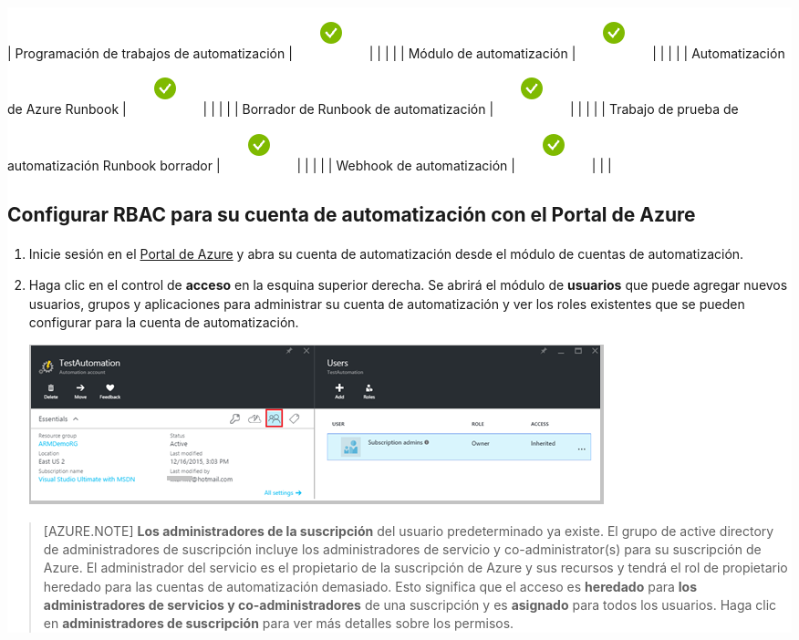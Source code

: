 | Programación de trabajos de automatización | ![Estado verde](media/automation-role-based-access-control/green-checkmark.png) | | | |
| Módulo de automatización | ![Estado verde](media/automation-role-based-access-control/green-checkmark.png) | | | |
| Automatización de Azure Runbook | ![Estado verde](media/automation-role-based-access-control/green-checkmark.png) | | | |
| Borrador de Runbook de automatización | ![Estado verde](media/automation-role-based-access-control/green-checkmark.png) | | | |
| Trabajo de prueba de automatización Runbook borrador | ![Estado verde](media/automation-role-based-access-control/green-checkmark.png) | | | | 
| Webhook de automatización | ![Estado verde](media/automation-role-based-access-control/green-checkmark.png) | | |

## <a name="configure-rbac-for-your-automation-account-using-azure-portal"></a>Configurar RBAC para su cuenta de automatización con el Portal de Azure

1.  Inicie sesión en el [Portal de Azure](https://portal.azure.com/) y abra su cuenta de automatización desde el módulo de cuentas de automatización.  

2.  Haga clic en el control de **acceso** en la esquina superior derecha. Se abrirá el módulo de **usuarios** que puede agregar nuevos usuarios, grupos y aplicaciones para administrar su cuenta de automatización y ver los roles existentes que se pueden configurar para la cuenta de automatización.  

    ![Botón de acceso](media/automation-role-based-access-control/automation-01-access-button.png)  

>[AZURE.NOTE] **Los administradores de la suscripción** del usuario predeterminado ya existe. El grupo de active directory de administradores de suscripción incluye los administradores de servicio y co-administrator(s) para su suscripción de Azure. El administrador del servicio es el propietario de la suscripción de Azure y sus recursos y tendrá el rol de propietario heredado para las cuentas de automatización demasiado. Esto significa que el acceso es **heredado** para **los administradores de servicios y co-administradores** de una suscripción y es **asignado** para todos los usuarios. Haga clic en **administradores de suscripción** para ver más detalles sobre los permisos.  
